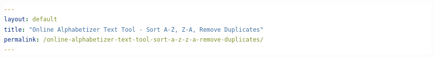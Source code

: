 ```yaml
---
layout: default
title: "Online Alphabetizer Text Tool - Sort A-Z, Z-A, Remove Duplicates"
permalink: /online-alphabetizer-text-tool-sort-a-z-z-a-remove-duplicates/
---
```


<meta charset="UTF-8">
<meta name="viewport" content="width=device-width, initial-scale=1.0">

<title>Alphabetizer ✨ Free Online Text Sorter (A-Z, Z-A, Remove Duplicates)</title>

<meta name="description" content="Free Alphabetizer tool to sort text alphabetically (A-Z or Z-A), remove duplicates, sort by length, and clean up lists instantly. Perfect for students, writers & data tasks — no login needed.">

<meta name="keywords" content="alphabetizer, text alphabetizer, sort text online, remove duplicates online, sort list alphabetically, text sorter, a-z z-a sorter, sort list tool, alphabetical order online, text cleanup tool, list sorter tool">

<meta name="author" content="paramdip nath">
<meta name="robots" content="index, follow">


<meta property="og:title" content="Free Online Alphabetizer ✨ Sort Text A-Z, Z-A & Remove Duplicates">
<meta property="og:description" content="Sort text alphabetically, remove duplicate lines, sort by length & organize lists fast. 100% free alphabetical text sorter.">
<meta property="og:type" content="website">
<meta property="og:url" content="https://www.toolesy.com/online-alphabetizer-text-tool-sort-a-z-z-a-remove-duplicates">


<meta name="twitter:card" content="summary_large_image">
<meta name="twitter:title" content="Alphabetizer ✨ Free Online Text Sorter Tool">
<meta name="twitter:description" content="Sort text A-Z, Z-A or by length and remove duplicates instantly. Perfect for all devices!">

<script type="application/ld+json">
{
 "@context": "https://schema.org",
 "@type": "WebPage",
 "name": "Alphabetizer - Free Online Text Sort Tool",
 "url": "https://www.toolesy.com/online-alphabetizer-text-tool-sort-a-z-z-a-remove-duplicates",
 "description": "Sort text alphabetically A-Z or Z-A, remove duplicate lines and organize lists online for free.",
 "author": {
   "@type": "Person",
   "name": "paramdip nath"
 },
 "mainEntity": {
   "@type": "FAQPage",
   "mainEntity": [
     {
       "@type": "Question",
       "name": "What is an Alphabetizer?",
       "acceptedAnswer": {
         "@type": "Answer",
         "text": "An Alphabetizer is a tool that sorts words or lines alphabetically in A-Z or Z-A order."
       }
     },
     {
       "@type": "Question",
       "name": "Can I remove duplicate lines?",
       "acceptedAnswer": {
         "@type": "Answer",
         "text": "Yes. This tool can remove duplicate lines instantly while sorting text."
